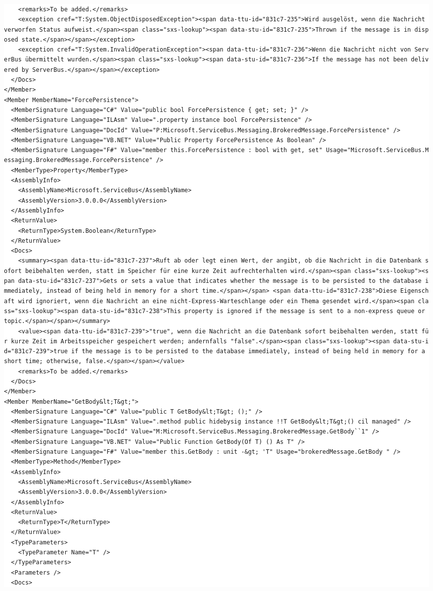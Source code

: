         <remarks>To be added.</remarks>
        <exception cref="T:System.ObjectDisposedException"><span data-ttu-id="831c7-235">Wird ausgelöst, wenn die Nachricht verworfen Status aufweist.</span><span class="sxs-lookup"><span data-stu-id="831c7-235">Thrown if the message is in disposed state.</span></span></exception>
        <exception cref="T:System.InvalidOperationException"><span data-ttu-id="831c7-236">Wenn die Nachricht nicht von ServerBus übermittelt wurden.</span><span class="sxs-lookup"><span data-stu-id="831c7-236">If the message has not been delivered by ServerBus.</span></span></exception>
      </Docs>
    </Member>
    <Member MemberName="ForcePersistence">
      <MemberSignature Language="C#" Value="public bool ForcePersistence { get; set; }" />
      <MemberSignature Language="ILAsm" Value=".property instance bool ForcePersistence" />
      <MemberSignature Language="DocId" Value="P:Microsoft.ServiceBus.Messaging.BrokeredMessage.ForcePersistence" />
      <MemberSignature Language="VB.NET" Value="Public Property ForcePersistence As Boolean" />
      <MemberSignature Language="F#" Value="member this.ForcePersistence : bool with get, set" Usage="Microsoft.ServiceBus.Messaging.BrokeredMessage.ForcePersistence" />
      <MemberType>Property</MemberType>
      <AssemblyInfo>
        <AssemblyName>Microsoft.ServiceBus</AssemblyName>
        <AssemblyVersion>3.0.0.0</AssemblyVersion>
      </AssemblyInfo>
      <ReturnValue>
        <ReturnType>System.Boolean</ReturnType>
      </ReturnValue>
      <Docs>
        <summary><span data-ttu-id="831c7-237">Ruft ab oder legt einen Wert, der angibt, ob die Nachricht in die Datenbank sofort beibehalten werden, statt im Speicher für eine kurze Zeit aufrechterhalten wird.</span><span class="sxs-lookup"><span data-stu-id="831c7-237">Gets or sets a value that indicates whether the message is to be persisted to the database immediately, instead of being held in memory for a short time.</span></span> <span data-ttu-id="831c7-238">Diese Eigenschaft wird ignoriert, wenn die Nachricht an eine nicht-Express-Warteschlange oder ein Thema gesendet wird.</span><span class="sxs-lookup"><span data-stu-id="831c7-238">This property is ignored if the message is sent to a non-express queue or topic.</span></span></summary>
        <value><span data-ttu-id="831c7-239">"true", wenn die Nachricht an die Datenbank sofort beibehalten werden, statt für kurze Zeit im Arbeitsspeicher gespeichert werden; andernfalls "false".</span><span class="sxs-lookup"><span data-stu-id="831c7-239">true if the message is to be persisted to the database immediately, instead of being held in memory for a short time; otherwise, false.</span></span></value>
        <remarks>To be added.</remarks>
      </Docs>
    </Member>
    <Member MemberName="GetBody&lt;T&gt;">
      <MemberSignature Language="C#" Value="public T GetBody&lt;T&gt; ();" />
      <MemberSignature Language="ILAsm" Value=".method public hidebysig instance !!T GetBody&lt;T&gt;() cil managed" />
      <MemberSignature Language="DocId" Value="M:Microsoft.ServiceBus.Messaging.BrokeredMessage.GetBody``1" />
      <MemberSignature Language="VB.NET" Value="Public Function GetBody(Of T) () As T" />
      <MemberSignature Language="F#" Value="member this.GetBody : unit -&gt; 'T" Usage="brokeredMessage.GetBody " />
      <MemberType>Method</MemberType>
      <AssemblyInfo>
        <AssemblyName>Microsoft.ServiceBus</AssemblyName>
        <AssemblyVersion>3.0.0.0</AssemblyVersion>
      </AssemblyInfo>
      <ReturnValue>
        <ReturnType>T</ReturnType>
      </ReturnValue>
      <TypeParameters>
        <TypeParameter Name="T" />
      </TypeParameters>
      <Parameters />
      <Docs>